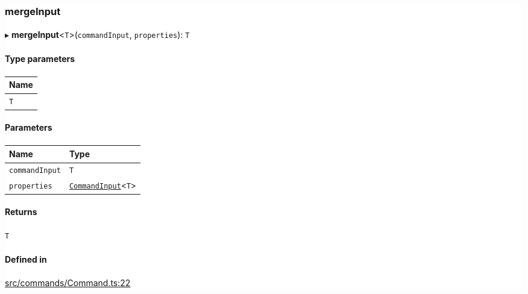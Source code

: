 ### mergeInput

▸ **mergeInput**<`T`\>(`commandInput`, `properties`): `T`

#### Type parameters

| Name |
| :------ |
| `T` |

#### Parameters

| Name | Type |
| :------ | :------ |
| `commandInput` | `T` |
| `properties` | [`CommandInput`](modules.md#commandinput)<`T`\> |

#### Returns

`T`

#### Defined in

[src/commands/Command.ts:22](https://github.com/jeanbmar/s3-sync-client/blob/c83b38d/src/commands/Command.ts#L22)
